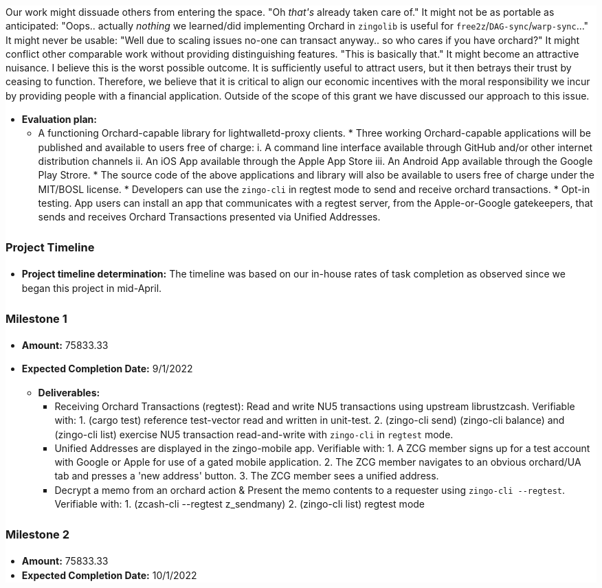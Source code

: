   Our work might dissuade others from entering the space. "Oh *that's* already taken care of." It might not be as portable as anticipated: "Oops.. actually _nothing_ we learned/did implementing Orchard in `zingolib` is useful for `free2z`/`DAG-sync`/`warp-sync`..." It might never be usable: "Well due to scaling issues no-one can transact anyway.. so who cares if you have orchard?" It might conflict other comparable work without providing distinguishing features. "This is basically that." It might become an attractive nuisance. I believe this is the worst possible outcome. It is sufficiently useful to attract users, but it then betrays their trust by ceasing to function. Therefore, we believe that it is critical to align our economic incentives with the moral responsibility we incur by providing people with a financial application. Outside of the scope of this grant we have discussed our approach to this issue.
- **Evaluation plan:**
  * A functioning Orchard-capable library for lightwalletd-proxy clients. * Three working Orchard-capable applications will be published and available to users free of charge: i. A command line interface available through GitHub and/or other internet distribution channels ii. An iOS App available through the Apple App Store iii. An Android App available through the Google Play Strore. * The source code of the above applications and library will also be available to users free of charge under the MIT/BOSL license. * Developers can use the `zingo-cli` in regtest mode to send and receive orchard transactions. * Opt-in testing. App users can install an app that communicates with a regtest server, from the Apple-or-Google gatekeepers, that sends and receives Orchard Transactions presented via Unified Addresses.

### Project Timeline

- **Project timeline determination:**
  The timeline was based on our in-house rates of task completion as observed since we began this project in mid-April.

### Milestone 1

- **Amount:**
  75833.33
- **Expected Completion Date:**
  9/1/2022

  - **Deliverables:**
    - Receiving Orchard Transactions (regtest): Read and write NU5 transactions using upstream librustzcash. Verifiable with: 1. (cargo test) reference test-vector read and written in unit-test. 2. (zingo-cli send) (zingo-cli balance) and (zingo-cli list) exercise NU5 transaction read-and-write with `zingo-cli` in `regtest` mode.
    - Unified Addresses are displayed in the zingo-mobile app. Verifiable with: 1. A ZCG member signs up for a test account with Google or Apple for use of a gated mobile application. 2. The ZCG member navigates to an obvious orchard/UA tab and presses a 'new address' button. 3. The ZCG member sees a unified address.
    - Decrypt a memo from an orchard action & Present the memo contents to a requester using `zingo-cli --regtest`. Verifiable with: 1. (zcash-cli --regtest z_sendmany) 2. (zingo-cli list) regtest mode

### Milestone 2

- **Amount:**
  75833.33
- **Expected Completion Date:**
  10/1/2022
